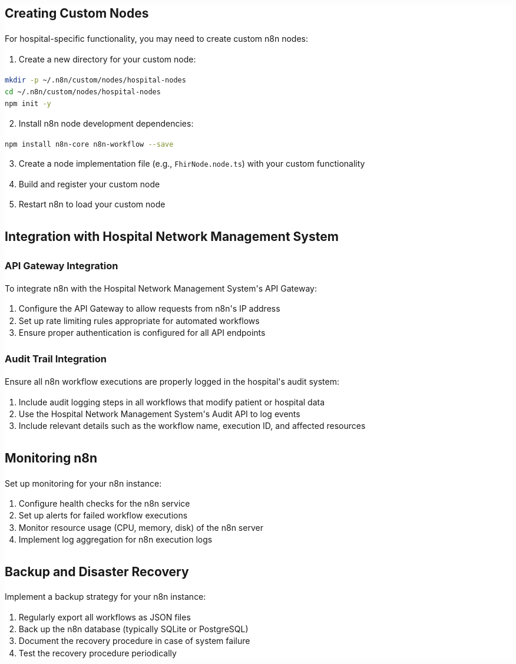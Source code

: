 ## Creating Custom Nodes

For hospital-specific functionality, you may need to create custom n8n nodes:

1. Create a new directory for your custom node:

```bash
mkdir -p ~/.n8n/custom/nodes/hospital-nodes
cd ~/.n8n/custom/nodes/hospital-nodes
npm init -y
```

2. Install n8n node development dependencies:

```bash
npm install n8n-core n8n-workflow --save
```

3. Create a node implementation file (e.g., `FhirNode.node.ts`) with your custom functionality

4. Build and register your custom node

5. Restart n8n to load your custom node

## Integration with Hospital Network Management System

### API Gateway Integration

To integrate n8n with the Hospital Network Management System's API Gateway:

1. Configure the API Gateway to allow requests from n8n's IP address
2. Set up rate limiting rules appropriate for automated workflows
3. Ensure proper authentication is configured for all API endpoints

### Audit Trail Integration

Ensure all n8n workflow executions are properly logged in the hospital's audit system:

1. Include audit logging steps in all workflows that modify patient or hospital data
2. Use the Hospital Network Management System's Audit API to log events
3. Include relevant details such as the workflow name, execution ID, and affected resources

## Monitoring n8n

Set up monitoring for your n8n instance:

1. Configure health checks for the n8n service
2. Set up alerts for failed workflow executions
3. Monitor resource usage (CPU, memory, disk) of the n8n server
4. Implement log aggregation for n8n execution logs

## Backup and Disaster Recovery

Implement a backup strategy for your n8n instance:

1. Regularly export all workflows as JSON files
2. Back up the n8n database (typically SQLite or PostgreSQL)
3. Document the recovery procedure in case of system failure
4. Test the recovery procedure periodically
